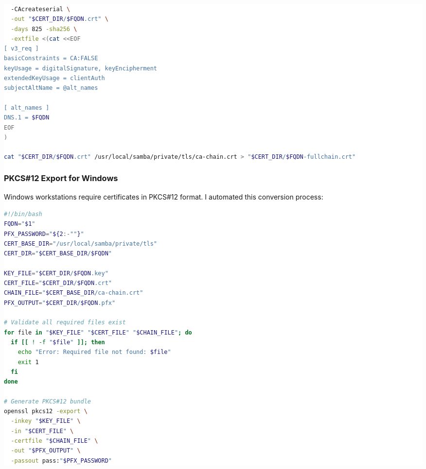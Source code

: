 ```bash
  -CAcreateserial \
  -out "$CERT_DIR/$FQDN.crt" \
  -days 825 -sha256 \
  -extfile <(cat <<EOF
[ v3_req ]
basicConstraints = CA:FALSE
keyUsage = digitalSignature, keyEncipherment
extendedKeyUsage = clientAuth
subjectAltName = @alt_names

[ alt_names ]
DNS.1 = $FQDN
EOF
)

cat "$CERT_DIR/$FQDN.crt" /usr/local/samba/private/tls/ca-chain.crt > "$CERT_DIR/$FQDN-fullchain.crt"
```

### PKCS#12 Export for Windows

Windows workstations require certificates in PKCS#12 format. I automated this conversion process:

```bash
#!/bin/bash
FQDN="$1"
PFX_PASSWORD="${2:-""}"
CERT_BASE_DIR="/usr/local/samba/private/tls"
CERT_DIR="$CERT_BASE_DIR/$FQDN"

KEY_FILE="$CERT_DIR/$FQDN.key"
CERT_FILE="$CERT_DIR/$FQDN.crt"
CHAIN_FILE="$CERT_BASE_DIR/ca-chain.crt"
PFX_OUTPUT="$CERT_DIR/$FQDN.pfx"

# Validate all required files exist
for file in "$KEY_FILE" "$CERT_FILE" "$CHAIN_FILE"; do
  if [[ ! -f "$file" ]]; then
    echo "Error: Required file not found: $file"
    exit 1
  fi
done

# Generate PKCS#12 bundle
openssl pkcs12 -export \
  -inkey "$KEY_FILE" \
  -in "$CERT_FILE" \
  -certfile "$CHAIN_FILE" \
  -out "$PFX_OUTPUT" \
  -passout pass:"$PFX_PASSWORD"
```
